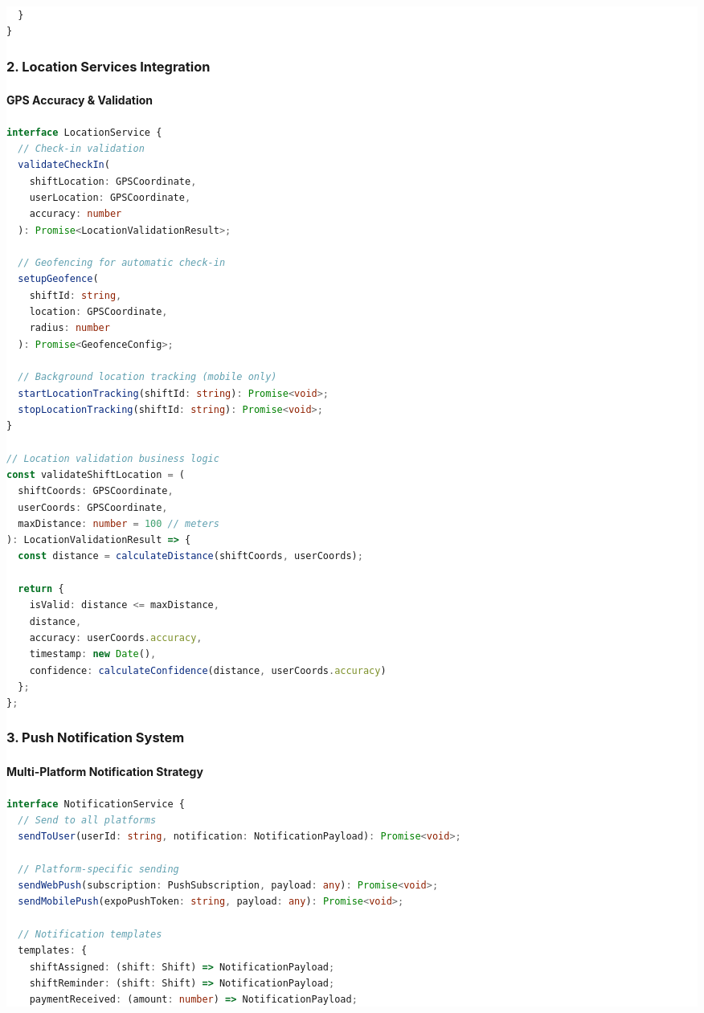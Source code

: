 ```typescript
  }
}
```

### 2. Location Services Integration

#### GPS Accuracy & Validation
```typescript
interface LocationService {
  // Check-in validation
  validateCheckIn(
    shiftLocation: GPSCoordinate,
    userLocation: GPSCoordinate,
    accuracy: number
  ): Promise<LocationValidationResult>;

  // Geofencing for automatic check-in
  setupGeofence(
    shiftId: string,
    location: GPSCoordinate,
    radius: number
  ): Promise<GeofenceConfig>;

  // Background location tracking (mobile only)
  startLocationTracking(shiftId: string): Promise<void>;
  stopLocationTracking(shiftId: string): Promise<void>;
}

// Location validation business logic
const validateShiftLocation = (
  shiftCoords: GPSCoordinate,
  userCoords: GPSCoordinate,
  maxDistance: number = 100 // meters
): LocationValidationResult => {
  const distance = calculateDistance(shiftCoords, userCoords);

  return {
    isValid: distance <= maxDistance,
    distance,
    accuracy: userCoords.accuracy,
    timestamp: new Date(),
    confidence: calculateConfidence(distance, userCoords.accuracy)
  };
};
```

### 3. Push Notification System

#### Multi-Platform Notification Strategy
```typescript
interface NotificationService {
  // Send to all platforms
  sendToUser(userId: string, notification: NotificationPayload): Promise<void>;

  // Platform-specific sending
  sendWebPush(subscription: PushSubscription, payload: any): Promise<void>;
  sendMobilePush(expoPushToken: string, payload: any): Promise<void>;

  // Notification templates
  templates: {
    shiftAssigned: (shift: Shift) => NotificationPayload;
    shiftReminder: (shift: Shift) => NotificationPayload;
    paymentReceived: (amount: number) => NotificationPayload;
```